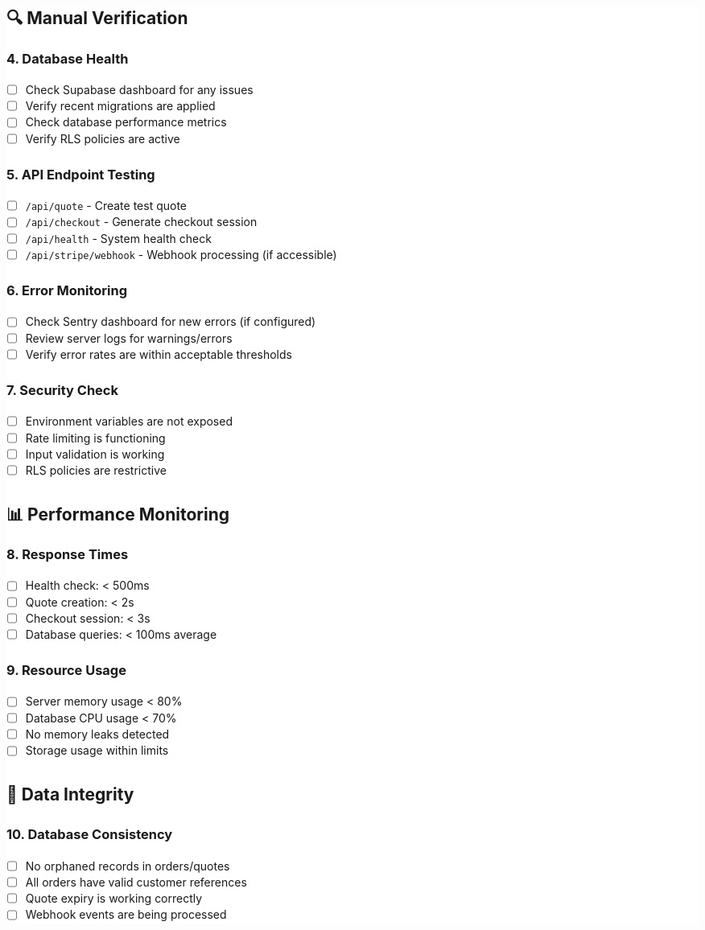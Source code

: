 ## 🔍 Manual Verification

### 4. Database Health
- [ ] Check Supabase dashboard for any issues
- [ ] Verify recent migrations are applied
- [ ] Check database performance metrics
- [ ] Verify RLS policies are active

### 5. API Endpoint Testing
- [ ] `/api/quote` - Create test quote
- [ ] `/api/checkout` - Generate checkout session
- [ ] `/api/health` - System health check
- [ ] `/api/stripe/webhook` - Webhook processing (if accessible)

### 6. Error Monitoring
- [ ] Check Sentry dashboard for new errors (if configured)
- [ ] Review server logs for warnings/errors
- [ ] Verify error rates are within acceptable thresholds

### 7. Security Check
- [ ] Environment variables are not exposed
- [ ] Rate limiting is functioning
- [ ] Input validation is working
- [ ] RLS policies are restrictive

## 📊 Performance Monitoring

### 8. Response Times
- [ ] Health check: < 500ms
- [ ] Quote creation: < 2s
- [ ] Checkout session: < 3s
- [ ] Database queries: < 100ms average

### 9. Resource Usage
- [ ] Server memory usage < 80%
- [ ] Database CPU usage < 70%
- [ ] No memory leaks detected
- [ ] Storage usage within limits

## 🔄 Data Integrity

### 10. Database Consistency
- [ ] No orphaned records in orders/quotes
- [ ] All orders have valid customer references
- [ ] Quote expiry is working correctly
- [ ] Webhook events are being processed
